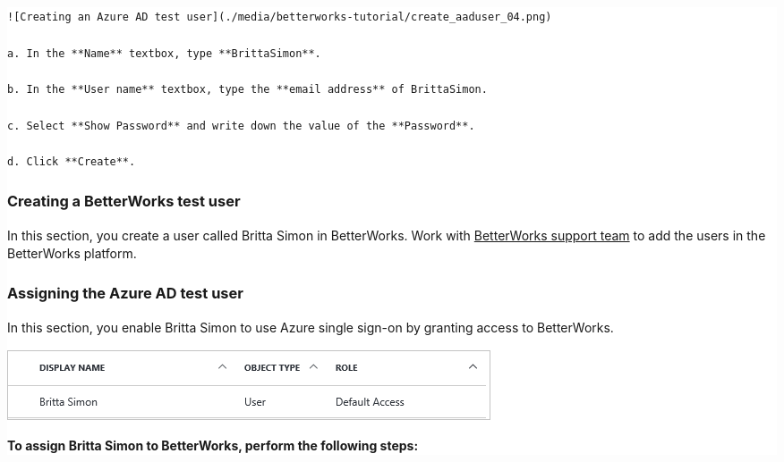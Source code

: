 	![Creating an Azure AD test user](./media/betterworks-tutorial/create_aaduser_04.png) 

    a. In the **Name** textbox, type **BrittaSimon**.

    b. In the **User name** textbox, type the **email address** of BrittaSimon.

	c. Select **Show Password** and write down the value of the **Password**.

    d. Click **Create**.
 
### Creating a BetterWorks test user

In this section, you create a user called Britta Simon in BetterWorks. Work with [BetterWorks support team](mailto:support@betterworks.com) to add the users in the BetterWorks platform.

### Assigning the Azure AD test user

In this section, you enable Britta Simon to use Azure single sign-on by granting access to BetterWorks.

![Assign User][200] 

**To assign Britta Simon to BetterWorks, perform the following steps:**


[1]: ./media/betterworks-tutorial/tutorial_general_01.png
[2]: ./media/betterworks-tutorial/tutorial_general_02.png
[3]: ./media/betterworks-tutorial/tutorial_general_03.png
[4]: ./media/betterworks-tutorial/tutorial_general_04.png
[100]: ./media/betterworks-tutorial/tutorial_general_100.png
[200]: ./media/betterworks-tutorial/tutorial_general_200.png
[201]: ./media/betterworks-tutorial/tutorial_general_201.png
[202]: ./media/betterworks-tutorial/tutorial_general_202.png
[203]: ./media/betterworks-tutorial/tutorial_general_203.png